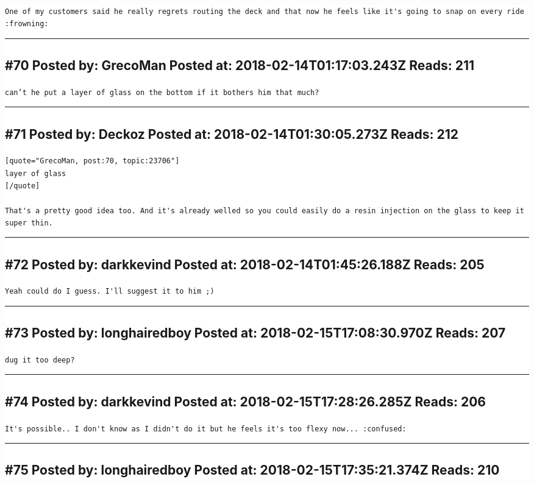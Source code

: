 ```
One of my customers said he really regrets routing the deck and that now he feels like it's going to snap on every ride :frowning:
```

---
## \#70 Posted by: GrecoMan Posted at: 2018-02-14T01:17:03.243Z Reads: 211

```
can’t he put a layer of glass on the bottom if it bothers him that much?
```

---
## \#71 Posted by: Deckoz Posted at: 2018-02-14T01:30:05.273Z Reads: 212

```
[quote="GrecoMan, post:70, topic:23706"]
layer of glass
[/quote]

That's a pretty good idea too. And it's already welled so you could easily do a resin injection on the glass to keep it super thin.
```

---
## \#72 Posted by: darkkevind Posted at: 2018-02-14T01:45:26.188Z Reads: 205

```
Yeah could do I guess. I'll suggest it to him ;)
```

---
## \#73 Posted by: longhairedboy Posted at: 2018-02-15T17:08:30.970Z Reads: 207

```
dug it too deep?
```

---
## \#74 Posted by: darkkevind Posted at: 2018-02-15T17:28:26.285Z Reads: 206

```
It's possible.. I don't know as I didn't do it but he feels it's too flexy now... :confused:
```

---
## \#75 Posted by: longhairedboy Posted at: 2018-02-15T17:35:21.374Z Reads: 210

